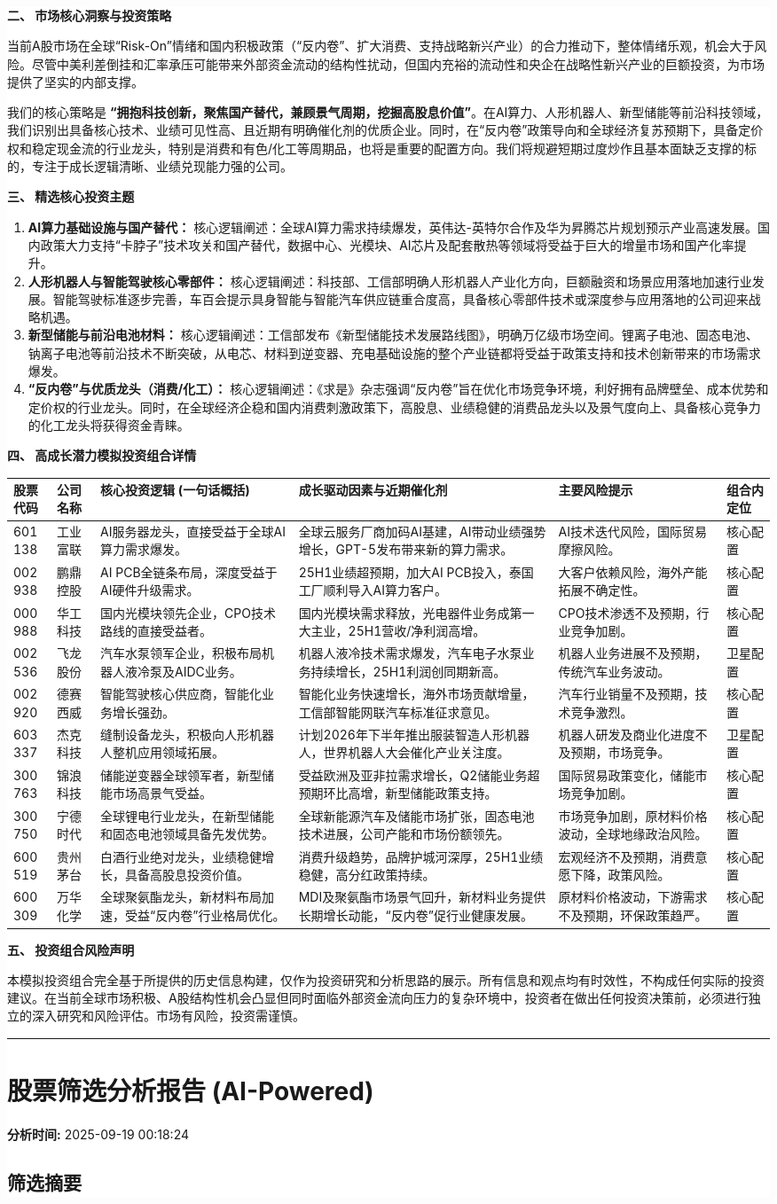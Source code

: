 **二、 市场核心洞察与投资策略**

当前A股市场在全球“Risk-On”情绪和国内积极政策（“反内卷”、扩大消费、支持战略新兴产业）的合力推动下，整体情绪乐观，机会大于风险。尽管中美利差倒挂和汇率承压可能带来外部资金流动的结构性扰动，但国内充裕的流动性和央企在战略性新兴产业的巨额投资，为市场提供了坚实的内部支撑。

我们的核心策略是 **“拥抱科技创新，聚焦国产替代，兼顾景气周期，挖掘高股息价值”**。在AI算力、人形机器人、新型储能等前沿科技领域，我们识别出具备核心技术、业绩可见性高、且近期有明确催化剂的优质企业。同时，在“反内卷”政策导向和全球经济复苏预期下，具备定价权和稳定现金流的行业龙头，特别是消费和有色/化工等周期品，也将是重要的配置方向。我们将规避短期过度炒作且基本面缺乏支撑的标的，专注于成长逻辑清晰、业绩兑现能力强的公司。

**三、 精选核心投资主题**

1.  **AI算力基础设施与国产替代：** 核心逻辑阐述：全球AI算力需求持续爆发，英伟达-英特尔合作及华为昇腾芯片规划预示产业高速发展。国内政策大力支持“卡脖子”技术攻关和国产替代，数据中心、光模块、AI芯片及配套散热等领域将受益于巨大的增量市场和国产化率提升。
2.  **人形机器人与智能驾驶核心零部件：** 核心逻辑阐述：科技部、工信部明确人形机器人产业化方向，巨额融资和场景应用落地加速行业发展。智能驾驶标准逐步完善，车百会提示具身智能与智能汽车供应链重合度高，具备核心零部件技术或深度参与应用落地的公司迎来战略机遇。
3.  **新型储能与前沿电池材料：** 核心逻辑阐述：工信部发布《新型储能技术发展路线图》，明确万亿级市场空间。锂离子电池、固态电池、钠离子电池等前沿技术不断突破，从电芯、材料到逆变器、充电基础设施的整个产业链都将受益于政策支持和技术创新带来的市场需求爆发。
4.  **“反内卷”与优质龙头（消费/化工）：** 核心逻辑阐述：《求是》杂志强调“反内卷”旨在优化市场竞争环境，利好拥有品牌壁垒、成本优势和定价权的行业龙头。同时，在全球经济企稳和国内消费刺激政策下，高股息、业绩稳健的消费品龙头以及景气度向上、具备核心竞争力的化工龙头将获得资金青睐。

**四、 高成长潜力模拟投资组合详情**

| 股票代码 | 公司名称 | 核心投资逻辑 (一句话概括) | 成长驱动因素与近期催化剂 | 主要风险提示 | 组合内定位 |
| :--- | :--- | :--- | :--- | :--- | :--- |
| 601138 | 工业富联 | AI服务器龙头，直接受益于全球AI算力需求爆发。 | 全球云服务厂商加码AI基建，AI带动业绩强势增长，GPT-5发布带来新的算力需求。 | AI技术迭代风险，国际贸易摩擦风险。 | 核心配置 |
| 002938 | 鹏鼎控股 | AI PCB全链条布局，深度受益于AI硬件升级需求。 | 25H1业绩超预期，加大AI PCB投入，泰国工厂顺利导入AI算力客户。 | 大客户依赖风险，海外产能拓展不确定性。 | 核心配置 |
| 000988 | 华工科技 | 国内光模块领先企业，CPO技术路线的直接受益者。 | 国内光模块需求释放，光电器件业务成第一大主业，25H1营收/净利润高增。 | CPO技术渗透不及预期，行业竞争加剧。 | 核心配置 |
| 002536 | 飞龙股份 | 汽车水泵领军企业，积极布局机器人液冷泵及AIDC业务。 | 机器人液冷技术需求爆发，汽车电子水泵业务持续增长，25H1利润创同期新高。 | 机器人业务进展不及预期，传统汽车业务波动。 | 卫星配置 |
| 002920 | 德赛西威 | 智能驾驶核心供应商，智能化业务增长强劲。 | 智能化业务快速增长，海外市场贡献增量，工信部智能网联汽车标准征求意见。 | 汽车行业销量不及预期，技术竞争激烈。 | 核心配置 |
| 603337 | 杰克科技 | 缝制设备龙头，积极向人形机器人整机应用领域拓展。 | 计划2026年下半年推出服装智造人形机器人，世界机器人大会催化产业关注度。 | 机器人研发及商业化进度不及预期，市场竞争。 | 卫星配置 |
| 300763 | 锦浪科技 | 储能逆变器全球领军者，新型储能市场高景气受益。 | 受益欧洲及亚非拉需求增长，Q2储能业务超预期环比高增，新型储能政策支持。 | 国际贸易政策变化，储能市场竞争加剧。 | 核心配置 |
| 300750 | 宁德时代 | 全球锂电行业龙头，在新型储能和固态电池领域具备先发优势。 | 全球新能源汽车及储能市场扩张，固态电池技术进展，公司产能和市场份额领先。 | 市场竞争加剧，原材料价格波动，全球地缘政治风险。 | 核心配置 |
| 600519 | 贵州茅台 | 白酒行业绝对龙头，业绩稳健增长，具备高股息投资价值。 | 消费升级趋势，品牌护城河深厚，25H1业绩稳健，高分红政策持续。 | 宏观经济不及预期，消费意愿下降，政策风险。 | 核心配置 |
| 600309 | 万华化学 | 全球聚氨酯龙头，新材料布局加速，受益“反内卷”行业格局优化。 | MDI及聚氨酯市场景气回升，新材料业务提供长期增长动能，“反内卷”促行业健康发展。 | 原材料价格波动，下游需求不及预期，环保政策趋严。 | 核心配置 |

**五、 投资组合风险声明**

本模拟投资组合完全基于所提供的历史信息构建，仅作为投资研究和分析思路的展示。所有信息和观点均有时效性，不构成任何实际的投资建议。在当前全球市场积极、A股结构性机会凸显但同时面临外部资金流向压力的复杂环境中，投资者在做出任何投资决策前，必须进行独立的深入研究和风险评估。市场有风险，投资需谨慎。

---

# 股票筛选分析报告 (AI-Powered)

**分析时间:** 2025-09-19 00:18:24

## 筛选摘要
